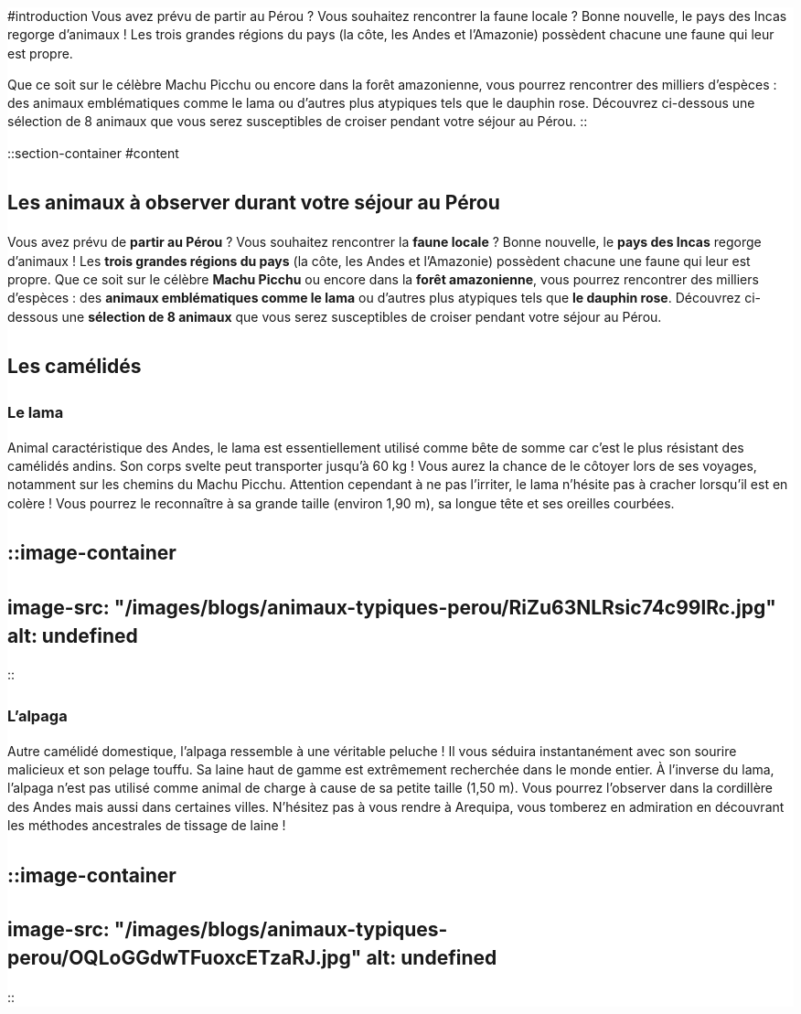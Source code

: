 #introduction
Vous avez prévu de partir au Pérou ? Vous souhaitez rencontrer la faune locale ? Bonne nouvelle, le pays des Incas regorge d’animaux ! Les trois grandes régions du pays (la côte, les Andes et l’Amazonie) possèdent chacune une faune qui leur est propre. 

Que ce soit sur le célèbre Machu Picchu ou encore dans la forêt amazonienne, vous pourrez rencontrer des milliers d’espèces : des animaux emblématiques comme le lama ou d’autres plus atypiques tels que le dauphin rose. Découvrez ci-dessous une sélection de 8 animaux que vous serez susceptibles de croiser pendant votre séjour au Pérou.
::

::section-container
#content
## Les animaux à observer durant votre séjour au Pérou

Vous avez prévu de **partir au Pérou** ? Vous souhaitez rencontrer la **faune locale** ? Bonne nouvelle, le **pays des Incas** regorge d’animaux ! Les **trois grandes régions du pays** (la côte, les Andes et l’Amazonie) possèdent chacune une faune qui leur est propre. Que ce soit sur le célèbre **Machu Picchu** ou encore dans la **forêt amazonienne**, vous pourrez rencontrer des milliers d’espèces : des **animaux emblématiques comme le lama** ou d’autres plus atypiques tels que **le dauphin rose**. Découvrez ci-dessous une **sélection de 8 animaux** que vous serez susceptibles de croiser pendant votre séjour au Pérou.

## Les camélidés

### **Le lama**

Animal caractéristique des Andes, le lama est essentiellement utilisé comme bête de somme car c’est le plus résistant des camélidés andins. Son corps svelte peut transporter jusqu’à 60 kg ! Vous aurez la chance de le côtoyer lors de ses voyages, notamment sur les chemins du Machu Picchu. Attention cependant à ne pas l’irriter, le lama n’hésite pas à cracher lorsqu’il est en colère ! Vous pourrez le reconnaître à sa grande taille (environ 1,90 m), sa longue tête et ses oreilles courbées.

::image-container
---
image-src: "/images/blogs/animaux-typiques-perou/RiZu63NLRsic74c99lRc.jpg"
alt: undefined
---
::

### L’alpaga

Autre camélidé domestique, l’alpaga ressemble à une véritable peluche ! Il vous séduira instantanément avec son sourire malicieux et son pelage touffu. Sa laine haut de gamme est extrêmement recherchée dans le monde entier. À l’inverse du lama, l’alpaga n’est pas utilisé comme animal de charge à cause de sa petite taille (1,50 m). Vous pourrez l’observer dans la cordillère des Andes mais aussi dans certaines villes. N’hésitez pas à vous rendre à Arequipa, vous tomberez en admiration en découvrant les méthodes ancestrales de tissage de laine !

::image-container
---
image-src: "/images/blogs/animaux-typiques-perou/OQLoGGdwTFuoxcETzaRJ.jpg"
alt: undefined
---
::
